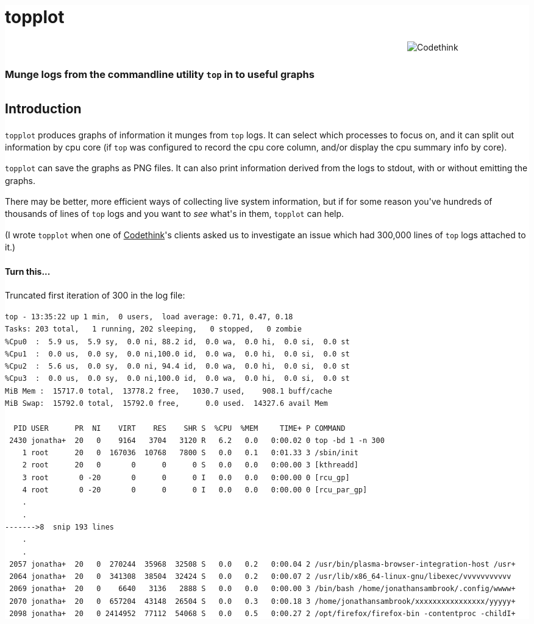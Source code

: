 # topplot

<a href="https://codethink.co.uk" target="_blank"><img src="resources/codethink_logo.svg" alt="Codethink" width=200 align="right"></a>
<img src="resources/logo.png" alt="" style="align: right">

### Munge logs from the commandline utility `top` in to useful graphs

## Introduction

`topplot` produces graphs of information it munges from `top` logs. It can select which processes to focus on, and it can split out information by cpu core (if `top` was configured to record the cpu core column, and/or display the cpu summary info by core).

`topplot` can save the graphs as PNG files. It can also print information derived from the logs to stdout, with or without emitting the graphs.

There may be better, more efficient ways of collecting live system information, but if for some reason you've hundreds of thousands of lines of `top` logs and you want to *see* what's in them, `topplot` can help. 

(I wrote `topplot` when one of [Codethink](https://codethink.co.uk)'s clients asked us to investigate an issue which had 300,000 lines of `top` logs attached to it.)

#### Turn this...

Truncated first iteration of 300 in the log file:

```
top - 13:35:22 up 1 min,  0 users,  load average: 0.71, 0.47, 0.18
Tasks: 203 total,   1 running, 202 sleeping,   0 stopped,   0 zombie
%Cpu0  :  5.9 us,  5.9 sy,  0.0 ni, 88.2 id,  0.0 wa,  0.0 hi,  0.0 si,  0.0 st
%Cpu1  :  0.0 us,  0.0 sy,  0.0 ni,100.0 id,  0.0 wa,  0.0 hi,  0.0 si,  0.0 st
%Cpu2  :  5.6 us,  0.0 sy,  0.0 ni, 94.4 id,  0.0 wa,  0.0 hi,  0.0 si,  0.0 st
%Cpu3  :  0.0 us,  0.0 sy,  0.0 ni,100.0 id,  0.0 wa,  0.0 hi,  0.0 si,  0.0 st
MiB Mem :  15717.0 total,  13778.2 free,   1030.7 used,    908.1 buff/cache
MiB Swap:  15792.0 total,  15792.0 free,      0.0 used.  14327.6 avail Mem 

  PID USER      PR  NI    VIRT    RES    SHR S  %CPU  %MEM     TIME+ P COMMAND
 2430 jonatha+  20   0    9164   3704   3120 R   6.2   0.0   0:00.02 0 top -bd 1 -n 300
    1 root      20   0  167036  10768   7800 S   0.0   0.1   0:01.33 3 /sbin/init
    2 root      20   0       0      0      0 S   0.0   0.0   0:00.00 3 [kthreadd]
    3 root       0 -20       0      0      0 I   0.0   0.0   0:00.00 0 [rcu_gp]
    4 root       0 -20       0      0      0 I   0.0   0.0   0:00.00 0 [rcu_par_gp]
    .
    .
------->8  snip 193 lines
    .
    .
 2057 jonatha+  20   0  270244  35968  32508 S   0.0   0.2   0:00.04 2 /usr/bin/plasma-browser-integration-host /usr+
 2064 jonatha+  20   0  341308  38504  32424 S   0.0   0.2   0:00.07 2 /usr/lib/x86_64-linux-gnu/libexec/vvvvvvvvvvv
 2069 jonatha+  20   0    6640   3136   2888 S   0.0   0.0   0:00.00 3 /bin/bash /home/jonathansambrook/.config/wwww+
 2070 jonatha+  20   0  657204  43148  26504 S   0.0   0.3   0:00.18 3 /home/jonathansambrook/xxxxxxxxxxxxxxxx/yyyyy+
 2098 jonatha+  20   0 2414952  77112  54068 S   0.0   0.5   0:00.27 2 /opt/firefox/firefox-bin -contentproc -childI+
```
